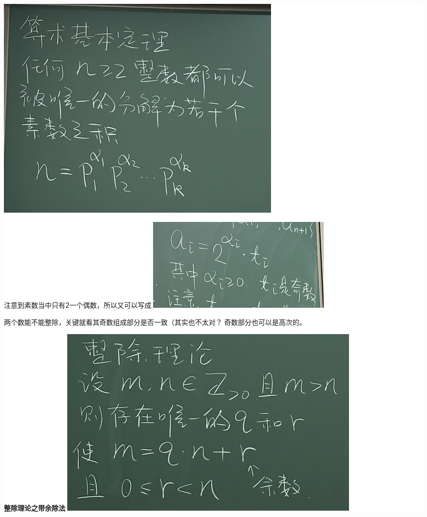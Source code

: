 ![IMG-20250723122918090](IMG-20250723122918090.png)

注意到素数当中只有2一个偶数，所以又可以写成
![IMG-20250723122918159](IMG-20250723122918159.png)

两个数能不能整除，关键就看其奇数组成部分是否一致（其实也不太对？
奇数部分也可以是高次的。

<span style="font-family:.PingFangUITextSC-Bold;"><b>整除理论之带余除法</b></span>
![IMG-20250723122918188](IMG-20250723122918188.png)
